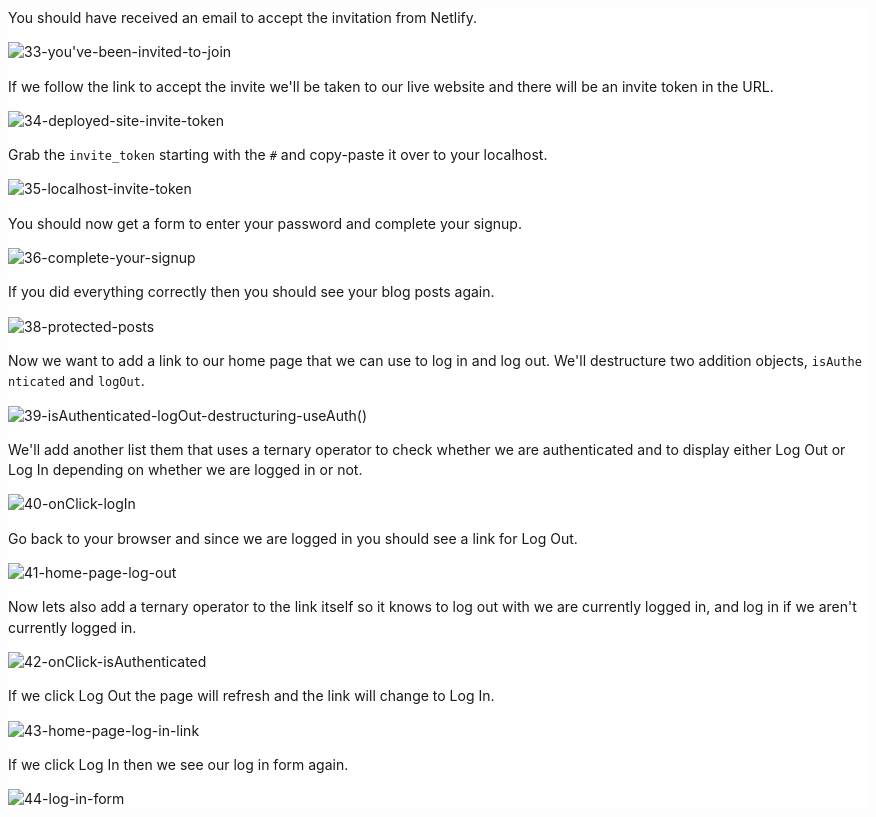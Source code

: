 You should have received an email to accept the invitation from Netlify.

![33-you've-been-invited-to-join](https://dev-to-uploads.s3.amazonaws.com/i/7dee7ylzvx3x8h5lygrl.jpg)

If we follow the link to accept the invite we'll be taken to our live website and there will be an invite token in the URL.

![34-deployed-site-invite-token](https://dev-to-uploads.s3.amazonaws.com/i/4ml9xjya2j25wew3qbkg.jpg)

Grab the `invite_token` starting with the `#` and copy-paste it over to your localhost.

![35-localhost-invite-token](https://dev-to-uploads.s3.amazonaws.com/i/41pihd1ctwrmfspl763w.jpg)

You should now get a form to enter your password and complete your signup.

![36-complete-your-signup](https://dev-to-uploads.s3.amazonaws.com/i/1m84bslmfeyi3wm5tsgm.jpg)

If you did everything correctly then you should see your blog posts again.

![38-protected-posts](https://dev-to-uploads.s3.amazonaws.com/i/cndoe6k1jv2m2s1kfad4.jpg)

Now we want to add a link to our home page that we can use to log in and log out. We'll destructure two addition objects, `isAuthenticated` and `logOut`.

![39-isAuthenticated-logOut-destructuring-useAuth()](https://dev-to-uploads.s3.amazonaws.com/i/9jh5htvnio0ni9albagz.jpg)

We'll add another list them that uses a ternary operator to check whether we are authenticated and to display either Log Out or Log In depending on whether we are logged in or not.

![40-onClick-logIn](https://dev-to-uploads.s3.amazonaws.com/i/7q3xlfrq409dg84mftkq.jpg)

Go back to your browser and since we are logged in you should see a link for Log Out.

![41-home-page-log-out](https://dev-to-uploads.s3.amazonaws.com/i/60ti579d6q9g04n8hj71.jpg)

Now lets also add a ternary operator to the link itself so it knows to log out with we are currently logged in, and log in if we aren't currently logged in.

![42-onClick-isAuthenticated](https://dev-to-uploads.s3.amazonaws.com/i/z1o9pjd515d1ty4mpclo.jpg)

If we click Log Out the page will refresh and the link will change to Log In.

![43-home-page-log-in-link](https://dev-to-uploads.s3.amazonaws.com/i/f6ye0seq296fp5zj0sfr.jpg)

If we click Log In then we see our log in form again.

![44-log-in-form](https://dev-to-uploads.s3.amazonaws.com/i/cew9gsrpyjtoe0q4hamc.jpg)

